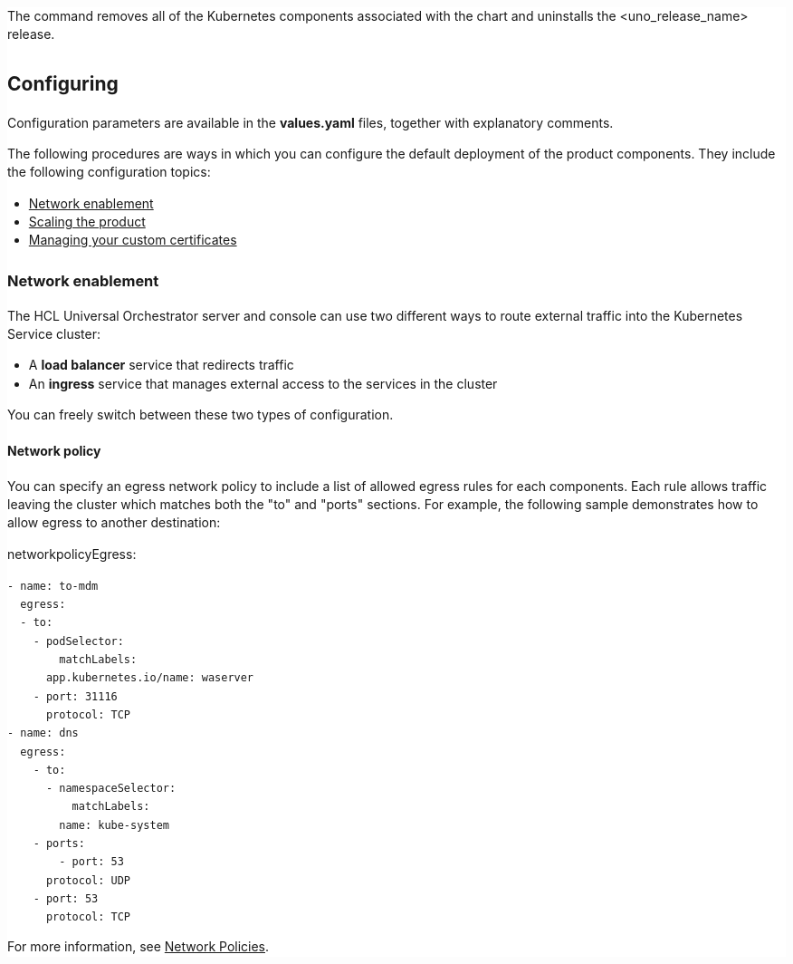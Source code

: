  The command removes all of the Kubernetes components associated with the chart and uninstalls the <uno_release_name> release.
 	
## Configuring

Configuration parameters are available in the **values.yaml** files, together with explanatory comments.

The following procedures are ways in which you can configure the default deployment of the product components. They include the following configuration topics:

* [Network enablement](#network-enablement)
* [Scaling the product](#scaling-the-product)
* [Managing your custom certificates](#managing-your-custom-certificates)

### Network enablement

The HCL Universal Orchestrator server and console can use two different ways to route external traffic into the Kubernetes Service cluster:

* A **load balancer** service that redirects traffic
* An **ingress** service that manages external access to the services in the cluster

You can freely switch between these two types of configuration.

#### Network policy

You can specify an egress network policy to include a list of allowed egress rules for each components. Each rule allows traffic leaving the cluster which matches both the "to" and "ports" sections. For example, the following sample demonstrates how to allow egress to another destination:

networkpolicyEgress:

	- name: to-mdm
	  egress:
	  - to:
	    - podSelector:
	        matchLabels:
		  app.kubernetes.io/name: waserver
	    - port: 31116
	      protocol: TCP
	- name: dns
	  egress:
	    - to:
	      - namespaceSelector:
	          matchLabels:
		    name: kube-system
	    - ports:
	        - port: 53
		  protocol: UDP
		- port: 53
		  protocol: TCP

For more information, see [Network Policies](https://kubernetes.io/docs/concepts/services-networking/network-policies/).
